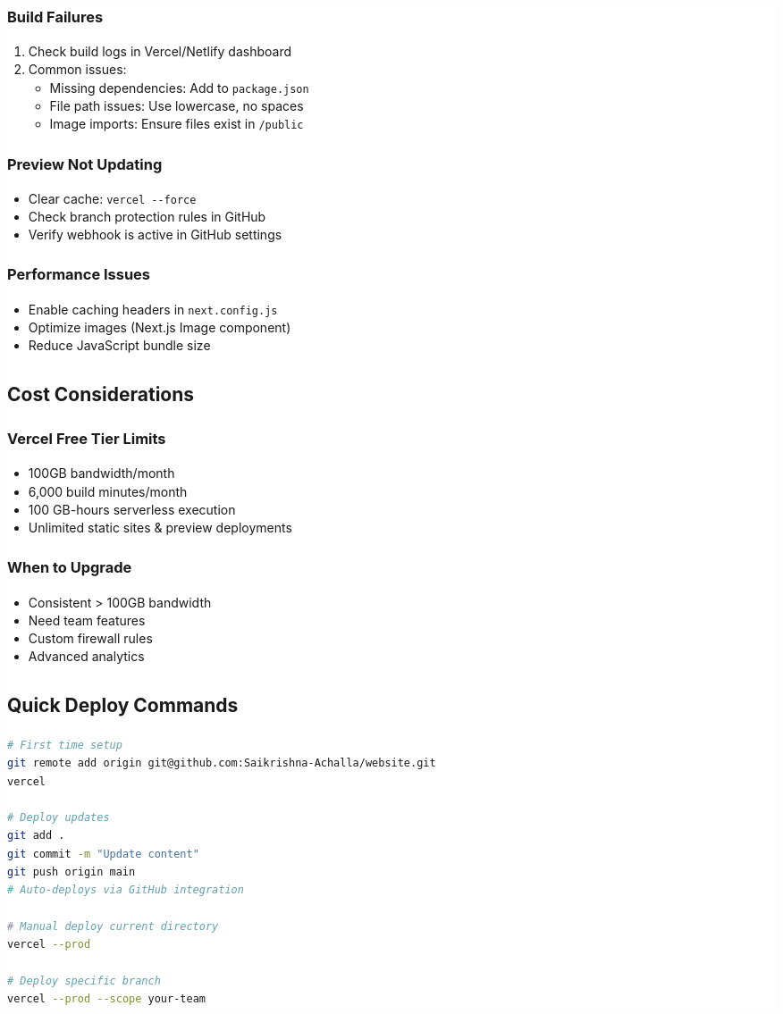### Build Failures
1. Check build logs in Vercel/Netlify dashboard
2. Common issues:
   - Missing dependencies: Add to `package.json`
   - File path issues: Use lowercase, no spaces
   - Image imports: Ensure files exist in `/public`

### Preview Not Updating
- Clear cache: `vercel --force`
- Check branch protection rules in GitHub
- Verify webhook is active in GitHub settings

### Performance Issues
- Enable caching headers in `next.config.js`
- Optimize images (Next.js Image component)
- Reduce JavaScript bundle size

## Cost Considerations

### Vercel Free Tier Limits
- 100GB bandwidth/month
- 6,000 build minutes/month
- 100 GB-hours serverless execution
- Unlimited static sites & preview deployments

### When to Upgrade
- Consistent > 100GB bandwidth
- Need team features
- Custom firewall rules
- Advanced analytics

## Quick Deploy Commands

```bash
# First time setup
git remote add origin git@github.com:Saikrishna-Achalla/website.git
vercel

# Deploy updates
git add .
git commit -m "Update content"
git push origin main
# Auto-deploys via GitHub integration

# Manual deploy current directory
vercel --prod

# Deploy specific branch
vercel --prod --scope your-team
```
